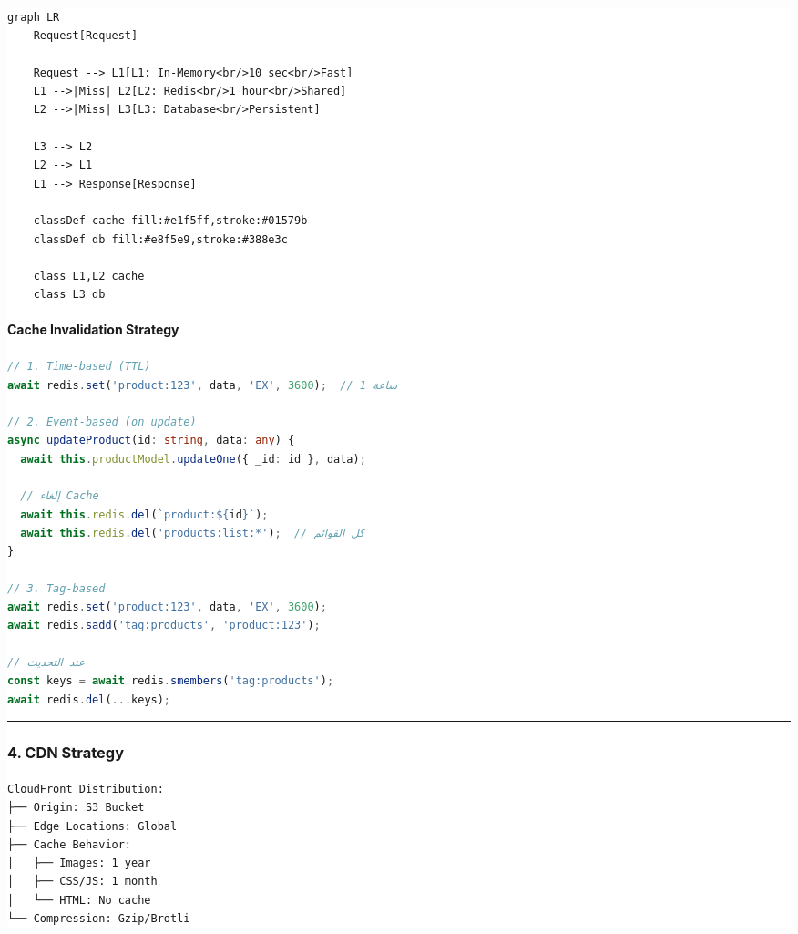 ```mermaid
graph LR
    Request[Request]
    
    Request --> L1[L1: In-Memory<br/>10 sec<br/>Fast]
    L1 -->|Miss| L2[L2: Redis<br/>1 hour<br/>Shared]
    L2 -->|Miss| L3[L3: Database<br/>Persistent]
    
    L3 --> L2
    L2 --> L1
    L1 --> Response[Response]

    classDef cache fill:#e1f5ff,stroke:#01579b
    classDef db fill:#e8f5e9,stroke:#388e3c

    class L1,L2 cache
    class L3 db
```

#### Cache Invalidation Strategy

```typescript
// 1. Time-based (TTL)
await redis.set('product:123', data, 'EX', 3600);  // 1 ساعة

// 2. Event-based (on update)
async updateProduct(id: string, data: any) {
  await this.productModel.updateOne({ _id: id }, data);
  
  // إلغاء Cache
  await this.redis.del(`product:${id}`);
  await this.redis.del('products:list:*');  // كل القوائم
}

// 3. Tag-based
await redis.set('product:123', data, 'EX', 3600);
await redis.sadd('tag:products', 'product:123');

// عند التحديث
const keys = await redis.smembers('tag:products');
await redis.del(...keys);
```

---

### 4. CDN Strategy

```
CloudFront Distribution:
├── Origin: S3 Bucket
├── Edge Locations: Global
├── Cache Behavior:
│   ├── Images: 1 year
│   ├── CSS/JS: 1 month
│   └── HTML: No cache
└── Compression: Gzip/Brotli
```
